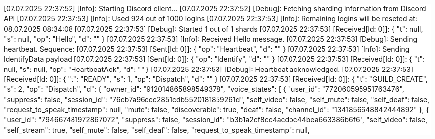 [07.07.2025 22:37:52] [Info]: Starting Discord client...
[07.07.2025 22:37:52] [Debug]: Fetching sharding information from Discord API
[07.07.2025 22:37:53] [Info]: Used 924 out of 1000 logins
[07.07.2025 22:37:53] [Info]: Remaining logins will be reseted at: 08.07.2025 08:34:08
[07.07.2025 22:37:53] [Debug]: Started 1 out of 1 shards
[07.07.2025 22:37:53] [Received[Id: 0]]: {
  "t": null,
  "s": null,
  "op": "Hello",
  "d": ""
}
[07.07.2025 22:37:53] [Info]: Received Hello message.
[07.07.2025 22:37:53] [Debug]: Sending heartbeat. Sequence: 
[07.07.2025 22:37:53] [Sent[Id: 0]]: {
  "op": "Heartbeat",
  "d": ""
}
[07.07.2025 22:37:53] [Info]: Sending IdentifyData payload
[07.07.2025 22:37:53] [Sent[Id: 0]]: {
  "op": "Identify",
  "d": ""
}
[07.07.2025 22:37:53] [Received[Id: 0]]: {
  "t": null,
  "s": null,
  "op": "HeartbeatAck",
  "d": ""
}
[07.07.2025 22:37:53] [Debug]: Heartbeat acknowledged.
[07.07.2025 22:37:53] [Received[Id: 0]]: {
  "t": "READY",
  "s": 1,
  "op": "Dispatch",
  "d": ""
}
[07.07.2025 22:37:53] [Received[Id: 0]]: {
  "t": "GUILD_CREATE",
  "s": 2,
  "op": "Dispatch",
  "d": {
    "owner_id": "912014865898549378",
    "voice_states": [
      {
        "user_id": "772060595951763476",
        "suppress": false,
        "session_id": "76cb7a96ccc2851cdb5520181859261d",
        "self_video": false,
        "self_mute": false,
        "self_deaf": false,
        "request_to_speak_timestamp": null,
        "mute": false,
        "discoverable": true,
        "deaf": false,
        "channel_id": "1341856648842444892"
      },
      {
        "user_id": "794667481972867072",
        "suppress": false,
        "session_id": "b3b1a2cf8cc4acdbc44bea663386b6f6",
        "self_video": false,
        "self_stream": true,
        "self_mute": false,
        "self_deaf": false,
        "request_to_speak_timestamp": null,